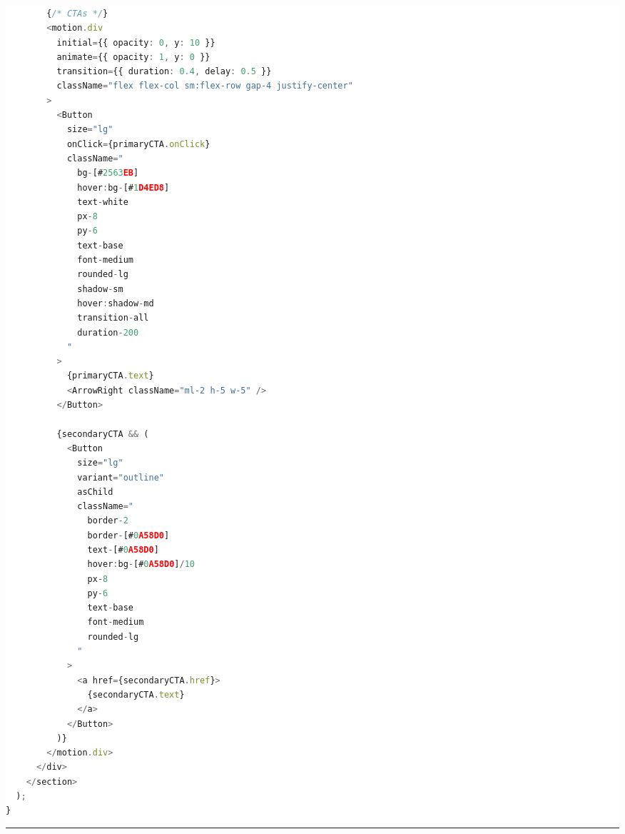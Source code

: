 ```typescript
        {/* CTAs */}
        <motion.div
          initial={{ opacity: 0, y: 10 }}
          animate={{ opacity: 1, y: 0 }}
          transition={{ duration: 0.4, delay: 0.5 }}
          className="flex flex-col sm:flex-row gap-4 justify-center"
        >
          <Button
            size="lg"
            onClick={primaryCTA.onClick}
            className="
              bg-[#2563EB]
              hover:bg-[#1D4ED8]
              text-white
              px-8
              py-6
              text-base
              font-medium
              rounded-lg
              shadow-sm
              hover:shadow-md
              transition-all
              duration-200
            "
          >
            {primaryCTA.text}
            <ArrowRight className="ml-2 h-5 w-5" />
          </Button>

          {secondaryCTA && (
            <Button
              size="lg"
              variant="outline"
              asChild
              className="
                border-2
                border-[#0A58D0]
                text-[#0A58D0]
                hover:bg-[#0A58D0]/10
                px-8
                py-6
                text-base
                font-medium
                rounded-lg
              "
            >
              <a href={secondaryCTA.href}>
                {secondaryCTA.text}
              </a>
            </Button>
          )}
        </motion.div>
      </div>
    </section>
  );
}
```

---